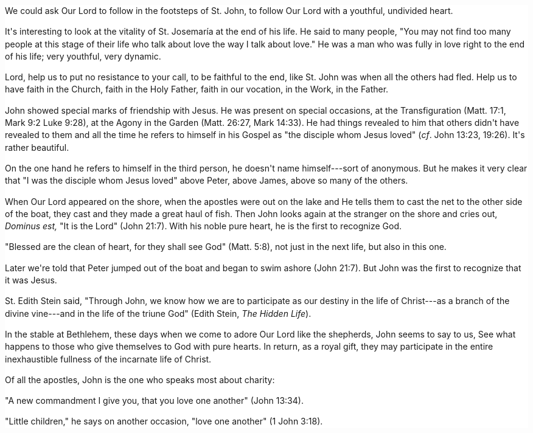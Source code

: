 We could ask Our Lord to follow in the footsteps of St. John, to follow
Our Lord with a youthful, undivided heart.

It\'s interesting to look at the vitality of St. Josemaría at the end of
his life. He said to many people, "You may not find too many people at
this stage of their life who talk about love the way I talk about love."
He was a man who was fully in love right to the end of his life; very
youthful, very dynamic.

Lord, help us to put no resistance to your call, to be faithful to the
end, like St. John was when all the others had fled. Help us to have
faith in the Church, faith in the Holy Father, faith in our vocation, in
the Work, in the Father.

John showed special marks of friendship with Jesus. He was present on
special occasions, at the Transfiguration (Matt. 17:1, Mark 9:2 Luke
9:28), at the Agony in the Garden (Matt. 26:27, Mark 14:33). He had
things revealed to him that others didn\'t have revealed to them and all
the time he refers to himself in his Gospel as "the disciple whom Jesus
loved" (*cf*. John 13:23, 19:26). It\'s rather beautiful.

On the one hand he refers to himself in the third person, he doesn\'t
name himself---sort of anonymous. But he makes it very clear that "I was
the disciple whom Jesus loved" above Peter, above James, above so many
of the others.

When Our Lord appeared on the shore, when the apostles were out on the
lake and He tells them to cast the net to the other side of the boat,
they cast and they made a great haul of fish. Then John looks again at
the stranger on the shore and cries out, *Dominus* *est,* "It is the
Lord" (John 21:7). With his noble pure heart, he is the first to
recognize God.

"Blessed are the clean of heart, for they shall see God" (Matt. 5:8),
not just in the next life, but also in this one.

Later we\'re told that Peter jumped out of the boat and began to swim
ashore (John 21:7). But John was the first to recognize that it was
Jesus.

St. Edith Stein said, "Through John, we know how we are to participate
as our destiny in the life of Christ---as a branch of the divine
vine---and in the life of the triune God" (Edith Stein, *The Hidden
Life*).

In the stable at Bethlehem, these days when we come to adore Our Lord
like the shepherds, John seems to say to us, See what happens to those
who give themselves to God with pure hearts. In return, as a royal gift,
they may participate in the entire inexhaustible fullness of the
incarnate life of Christ.

Of all the apostles, John is the one who speaks most about charity:

"A new commandment I give you, that you love one another" (John 13:34).

"Little children," he says on another occasion, "love one another" (1
John 3:18).
